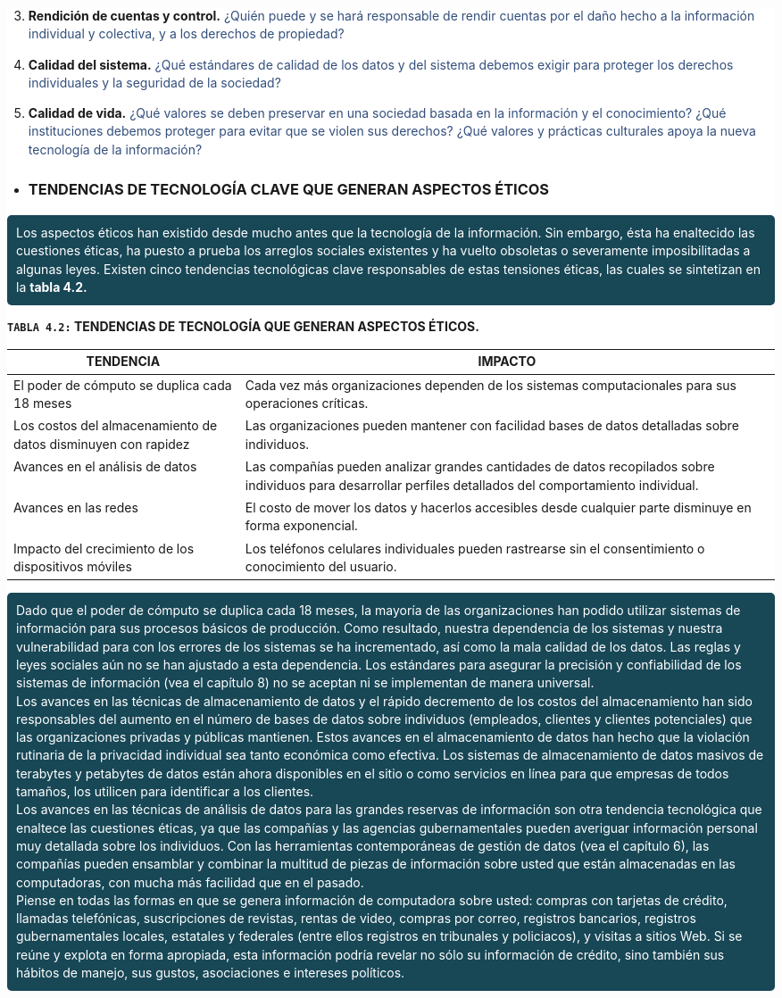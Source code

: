    3. **Rendición de cuentas y control.** <span style="color:#334F7C">¿Quién puede y se hará responsable de rendir cuentas por el daño hecho a la información individual y colectiva, y a los derechos de propiedad?</span>

   4. **Calidad del sistema.** <span style="color:#334F7C">¿Qué estándares de calidad de los datos y del sistema debemos exigir para proteger los derechos individuales y la seguridad de la sociedad?</span>

   5. **Calidad de vida.** <span style="color:#334F7C">¿Qué valores se deben preservar en una sociedad basada en la información y el conocimiento? ¿Qué instituciones debemos proteger para evitar que se violen sus derechos? ¿Qué valores y prácticas culturales apoya la nueva tecnología de la información?</span>

* <h3>TENDENCIAS DE TECNOLOGÍA CLAVE QUE GENERAN ASPECTOS ÉTICOS</h3>

<p  style="background-color:#184756; padding:10px; border-radius: 5px ; color:white " >
Los aspectos éticos han existido desde mucho antes que la tecnología de la información. Sin embargo, ésta ha enaltecido las cuestiones éticas, ha puesto a prueba los arreglos sociales existentes y ha vuelto obsoletas o severamente imposibilitadas a algunas leyes. Existen cinco tendencias tecnológicas clave responsables de estas tensiones éticas, las cuales se sintetizan en la <strong>tabla 4.2.</strong>
</p>

**`TABLA 4.2:` TENDENCIAS DE TECNOLOGÍA QUE GENERAN ASPECTOS ÉTICOS.**


|                                           TENDENCIA                                           |                                                                                                                      IMPACTO                                                                                                                       |
| --------------------------------------------------------------------------------------- | ----------------------------------------------------------------------------------------------------------------------------------------------------------------------------------------------------------------- |
| El poder de cómputo se duplica cada 18 meses                              | Cada vez más organizaciones dependen de los sistemas computacionales para sus operaciones críticas.                                                                                    |
| Los costos del almacenamiento de datos disminuyen con rapidez | Las organizaciones pueden mantener con facilidad bases de datos detalladas sobre individuos.                                                                                                    |
| Avances en el análisis de datos                                                       | Las compañías pueden analizar grandes cantidades de datos recopilados sobre individuos para desarrollar perfiles detallados del comportamiento individual. |
| Avances en las redes                                                                       | El costo de mover los datos y hacerlos accesibles desde cualquier parte disminuye en forma exponencial.                                                                                   |
| Impacto del crecimiento de los dispositivos móviles                        | Los teléfonos celulares individuales pueden rastrearse sin el consentimiento o conocimiento del usuario.                                                                                      |

<p  style="background-color:#184756; padding:10px; border-radius: 5px ; color:white " >
Dado que el poder de cómputo se duplica cada 18 meses, la mayoría de las organizaciones han podido utilizar sistemas de información para sus procesos básicos de producción. Como resultado, nuestra dependencia de los sistemas y nuestra vulnerabilidad para con los errores de los sistemas se ha incrementado, así como la mala calidad de los datos. Las reglas y leyes sociales aún no se han ajustado a esta dependencia. Los estándares para asegurar la precisión y confiabilidad de los sistemas de información (vea el capítulo 8) no se aceptan ni se implementan de manera universal.
<br>
Los avances en las técnicas de almacenamiento de datos y el rápido decremento de los costos del almacenamiento han sido responsables del aumento en el número de bases de datos sobre individuos (empleados, clientes y clientes potenciales) que las organizaciones privadas y públicas mantienen. Estos avances en el almacenamiento de datos han hecho que la violación rutinaria de la privacidad individual sea tanto económica como efectiva. Los sistemas de almacenamiento de datos masivos de terabytes y petabytes de datos están ahora disponibles en el sitio o como servicios en línea para que empresas de todos tamaños, los utilicen para identificar a los clientes.
<br>
Los avances en las técnicas de análisis de datos para las grandes reservas de información son otra tendencia tecnológica que enaltece las cuestiones éticas, ya que las compañías y las agencias gubernamentales pueden averiguar información personal muy detallada sobre los individuos. Con las herramientas contemporáneas de gestión de datos (vea el capítulo 6), las compañías pueden ensamblar y combinar la multitud de piezas de información sobre usted que están almacenadas en las computadoras, con mucha más facilidad que en el pasado.
<br>
Piense en todas las formas en que se genera información de computadora sobre usted: compras con tarjetas de crédito, llamadas telefónicas, suscripciones de revistas, rentas de video, compras por correo, registros bancarios, registros gubernamentales locales, estatales y federales (entre ellos registros en tribunales y policiacos), y visitas a sitios Web. Si se reúne y explota en forma apropiada, esta información podría revelar no sólo su información de crédito, sino también sus hábitos de manejo, sus gustos, asociaciones e intereses políticos.
<br>